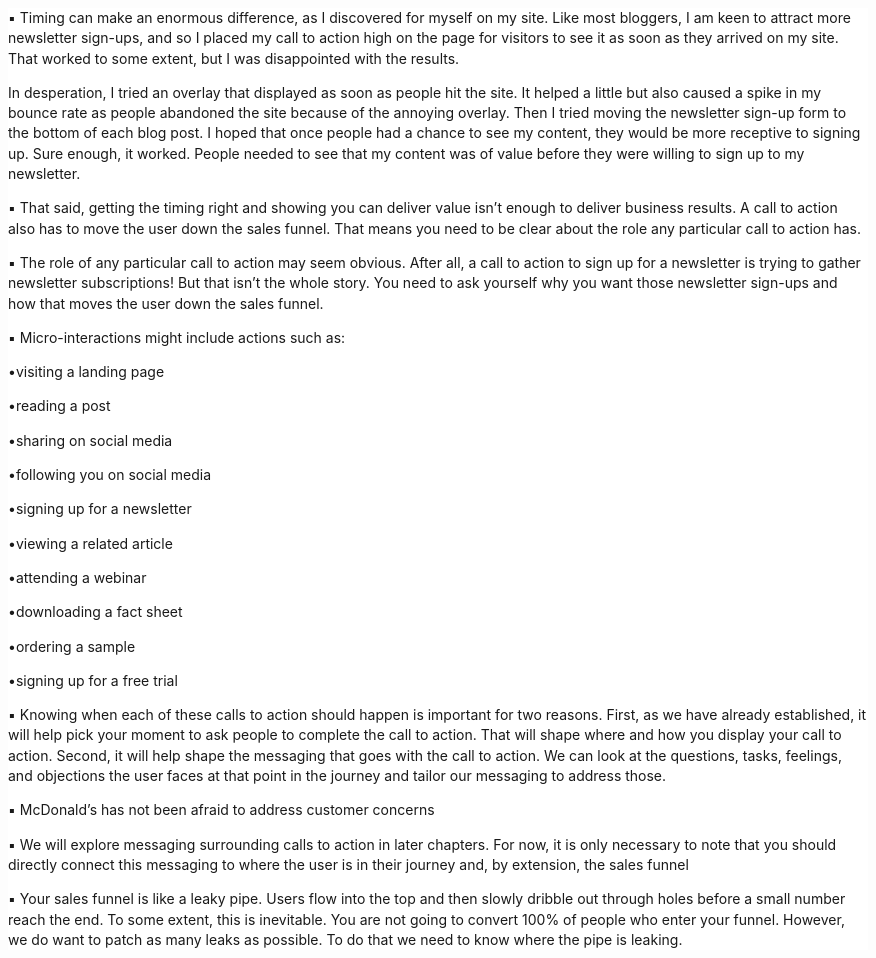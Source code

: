 ▪ Timing can make an enormous difference, as I discovered for myself on my site. Like most bloggers, I am keen to attract more newsletter sign-ups, and so I placed my call to action high on the page for visitors to see it as soon as they arrived on my site. That worked to some extent, but I was disappointed with the results.

In desperation, I tried an overlay that displayed as soon as people hit the site. It helped a little but also caused a spike in my bounce rate as people abandoned the site because of the annoying overlay. Then I tried moving the newsletter sign-up form to the bottom of each blog post. I hoped that once people had a chance to see my content, they would be more receptive to signing up. Sure enough, it worked. People needed to see that my content was of value before they were willing to sign up to my newsletter.

▪ That said, getting the timing right and showing you can deliver value isn’t enough to deliver business results. A call to action also has to move the user down the sales funnel. That means you need to be clear about the role any particular call to action has.

▪ The role of any particular call to action may seem obvious. After all, a call to action to sign up for a newsletter is trying to gather newsletter subscriptions! But that isn’t the whole story. You need to ask yourself why you want those newsletter sign-ups and how that moves the user down the sales funnel.

▪ Micro-interactions might include actions such as:

•visiting a landing page

•reading a post

•sharing on social media

•following you on social media

•signing up for a newsletter

•viewing a related article

•attending a webinar

•downloading a fact sheet

•ordering a sample

•signing up for a free trial

▪ Knowing when each of these calls to action should happen is important for two reasons. First, as we have already established, it will help pick your moment to ask people to complete the call to action. That will shape where and how you display your call to action. Second, it will help shape the messaging that goes with the call to action. We can look at the questions, tasks, feelings, and objections the user faces at that point in the journey and tailor our messaging to address those.

▪ McDonald’s has not been afraid to address customer concerns

▪ We will explore messaging surrounding calls to action in later chapters. For now, it is only necessary to note that you should directly connect this messaging to where the user is in their journey and, by extension, the sales funnel

▪ Your sales funnel is like a leaky pipe. Users flow into the top and then slowly dribble out through holes before a small number reach the end. To some extent, this is inevitable. You are not going to convert 100% of people who enter your funnel. However, we do want to patch as many leaks as possible. To do that we need to know where the pipe is leaking.
